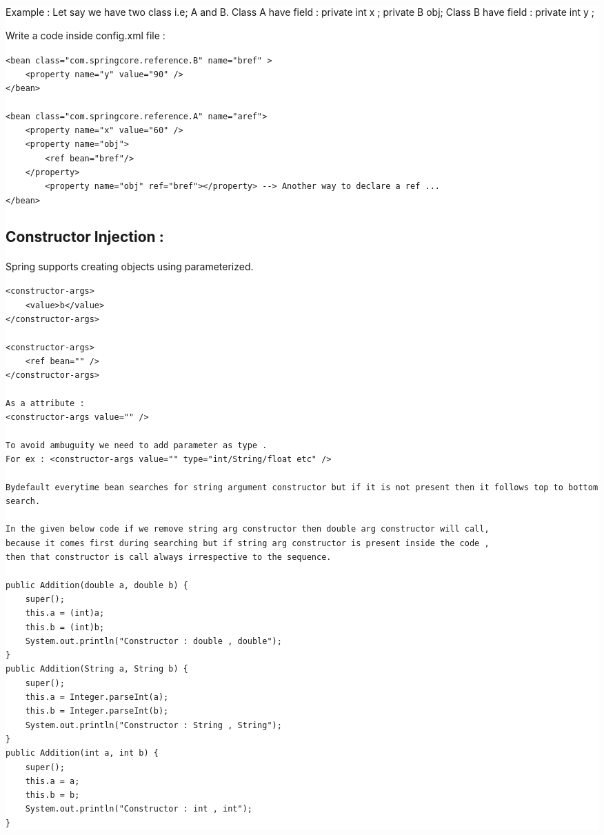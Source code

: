 Example : Let say we have two class i.e; A and B.
	Class A have field : 
				private int x ;
				private B obj;
	Class B have field :
				private int y ;
				
 Write a code inside config.xml file : 
 
   
	<bean class="com.springcore.reference.B" name="bref" >
		<property name="y" value="90" />
	</bean>

	<bean class="com.springcore.reference.A" name="aref">
		<property name="x" value="60" />
		<property name="obj">
			<ref bean="bref"/>
		</property>
			<property name="obj" ref="bref"></property> --> Another way to declare a ref ...
	</bean>							

Constructor Injection : 
----------------------------------------------------------------------------------------------------------------------------------------------
Spring supports creating objects using parameterized.

	<constructor-args>
		<value>b</value>
	</constructor-args>

	<constructor-args>
		<ref bean="" />
	</constructor-args>

	As a attribute :
	<constructor-args value="" />

	To avoid ambuguity we need to add parameter as type .
	For ex : <constructor-args value="" type="int/String/float etc" />
	
	Bydefault everytime bean searches for string argument constructor but if it is not present then it follows top to bottom search.	
	
	In the given below code if we remove string arg constructor then double arg constructor will call,
	because it comes first during searching but if string arg constructor is present inside the code ,
	then that constructor is call always irrespective to the sequence.
	
	public Addition(double a, double b) {
		super();
		this.a = (int)a;
		this.b = (int)b;
		System.out.println("Constructor : double , double");
	}
	public Addition(String a, String b) {
		super();
		this.a = Integer.parseInt(a);
		this.b = Integer.parseInt(b);
		System.out.println("Constructor : String , String");
	}
	public Addition(int a, int b) {
		super();
		this.a = a;
		this.b = b;
		System.out.println("Constructor : int , int");
	}
	